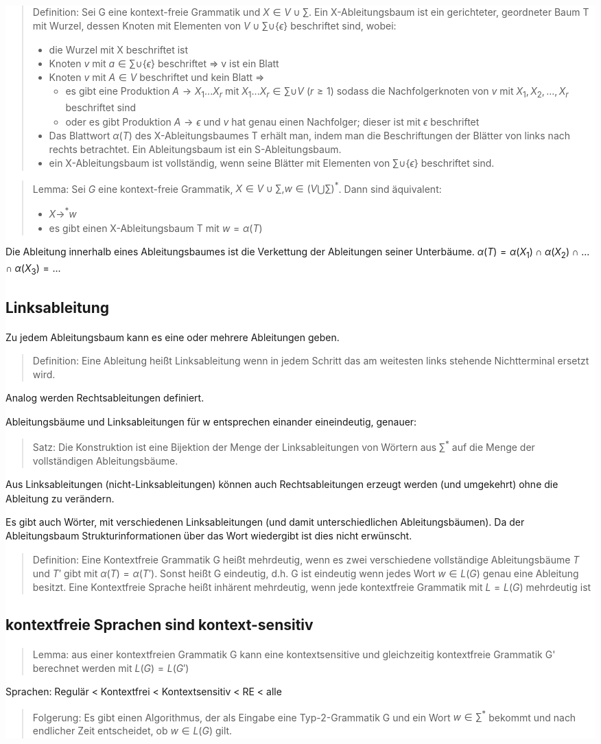 > Definition: Sei G eine kontext-freie Grammatik und $X\in V\cup \sum$. Ein X-Ableitungsbaum ist ein gerichteter, geordneter Baum T mit Wurzel, dessen Knoten mit Elementen von $V\cup\sum\cup\{\epsilon\}$ beschriftet sind, wobei:
> - die Wurzel mit X beschriftet ist
> - Knoten $v$ mit $a\in\sum\cup\{\epsilon\}$ beschriftet $\Rightarrow$ v ist ein Blatt
> - Knoten $v$ mit $A\in V$ beschriftet und kein Blatt $\Rightarrow$
>   - es gibt eine Produktion $A\rightarrow X_1...X_r$ mit $X_1...X_r\in\sum\cup V$ $(r\geq 1)$ sodass die Nachfolgerknoten von $v$ mit $X_1,X_2,...,X_r$ beschriftet sind
>   - oder es gibt Produktion $A\rightarrow \epsilon$ und $v$ hat genau einen Nachfolger; dieser ist mit $\epsilon$ beschriftet
> - Das Blattwort $\alpha(T)$ des X-Ableitungsbaumes T erhält man, indem man die Beschriftungen der Blätter von links nach rechts betrachtet. Ein Ableitungsbaum ist ein S-Ableitungsbaum.
> - ein X-Ableitungsbaum ist vollständig, wenn seine Blätter mit Elementen von $\sum\cup\{\epsilon\}$ beschriftet sind.

> Lemma: Sei $G$ eine kontext-freie Grammatik, $X\in V\cup\sum, w\in(V\bigcup\sum)^*$. Dann sind äquivalent:
> - $X\rightarrow^* w$
> - es gibt einen X-Ableitungsbaum T mit $w=\alpha(T)$

Die Ableitung innerhalb eines Ableitungsbaumes ist die Verkettung der Ableitungen seiner Unterbäume. $\alpha(T)=\alpha(X_1)\cap \alpha(X_2)\cap...\cap\alpha(X_3)=...$

## Linksableitung
Zu jedem Ableitungsbaum kann es eine oder mehrere Ableitungen geben. 
> Definition: Eine Ableitung heißt Linksableitung wenn in jedem Schritt das am weitesten links stehende Nichtterminal ersetzt wird.

Analog werden Rechtsableitungen definiert.

Ableitungsbäume und Linksableitungen für w entsprechen einander eineindeutig, genauer:
> Satz: Die Konstruktion ist eine Bijektion der Menge der Linksableitungen von Wörtern aus $\sum^*$ auf die Menge der vollständigen Ableitungsbäume.

Aus Linksableitungen (nicht-Linksableitungen) können auch Rechtsableitungen erzeugt werden (und umgekehrt) ohne die Ableitung zu verändern.

Es gibt auch Wörter, mit verschiedenen Linksableitungen (und damit unterschiedlichen Ableitungsbäumen). Da der Ableitungsbaum Strukturinformationen über das Wort wiedergibt ist dies nicht erwünscht.
> Definition: Eine Kontextfreie Grammatik G heißt mehrdeutig, wenn es zwei verschiedene vollständige Ableitungsbäume $T$ und $T'$ gibt mit $\alpha(T)=\alpha(T')$.
> Sonst heißt G eindeutig, d.h. G ist eindeutig wenn jedes Wort $w\in L(G)$ genau eine Ableitung besitzt.
> Eine Kontextfreie Sprache heißt inhärent mehrdeutig, wenn jede kontextfreie Grammatik mit $L=L(G)$ mehrdeutig ist

## kontextfreie Sprachen sind kontext-sensitiv
> Lemma: aus einer kontextfreien Grammatik G kann eine kontextsensitive und gleichzeitig kontextfreie Grammatik G' berechnet werden mit $L(G)=L(G')$

Sprachen: Regulär < Kontextfrei < Kontextsensitiv < RE < alle

> Folgerung: Es gibt einen Algorithmus, der als Eingabe eine Typ-2-Grammatik G und ein Wort $w\in\sum^*$ bekommt und nach endlicher Zeit entscheidet, ob $w\in L(G)$ gilt.
